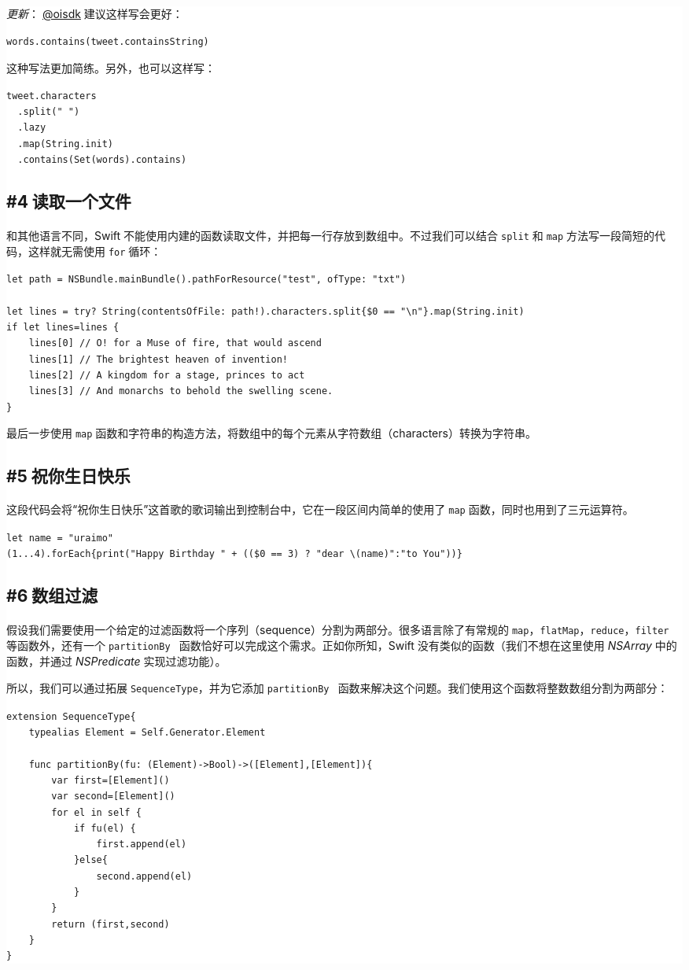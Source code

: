*更新*： [@oisdk](https://twitter.com/oisdk) 建议这样写会更好：

    
    words.contains(tweet.containsString)

这种写法更加简练。另外，也可以这样写：

    
    tweet.characters
      .split(" ")
      .lazy
      .map(String.init)
      .contains(Set(words).contains)

## #4 读取一个文件

和其他语言不同，Swift 不能使用内建的函数读取文件，并把每一行存放到数组中。不过我们可以结合 `split` 和 `map` 方法写一段简短的代码，这样就无需使用 `for` 循环：

    
    let path = NSBundle.mainBundle().pathForResource("test", ofType: "txt")
    
    let lines = try? String(contentsOfFile: path!).characters.split{$0 == "\n"}.map(String.init)
    if let lines=lines {
        lines[0] // O! for a Muse of fire, that would ascend
        lines[1] // The brightest heaven of invention!
        lines[2] // A kingdom for a stage, princes to act
        lines[3] // And monarchs to behold the swelling scene.
    }

最后一步使用 `map` 函数和字符串的构造方法，将数组中的每个元素从字符数组（characters）转换为字符串。

## #5 祝你生日快乐

这段代码会将“祝你生日快乐”这首歌的歌词输出到控制台中，它在一段区间内简单的使用了 `map` 函数，同时也用到了三元运算符。

    
    let name = "uraimo"
    (1...4).forEach{print("Happy Birthday " + (($0 == 3) ? "dear \(name)":"to You"))}

## #6 数组过滤

假设我们需要使用一个给定的过滤函数将一个序列（sequence）分割为两部分。很多语言除了有常规的 `map`，`flatMap`，`reduce`，`filter` 等函数外，还有一个 `partitionBy ` 函数恰好可以完成这个需求。正如你所知，Swift 没有类似的函数（我们不想在这里使用 *NSArray* 中的函数，并通过 *NSPredicate* 实现过滤功能）。

所以，我们可以通过拓展 `SequenceType`，并为它添加 `partitionBy ` 函数来解决这个问题。我们使用这个函数将整数数组分割为两部分：

    
    extension SequenceType{
        typealias Element = Self.Generator.Element
        
        func partitionBy(fu: (Element)->Bool)->([Element],[Element]){
            var first=[Element]()
            var second=[Element]()
            for el in self {
                if fu(el) {
                    first.append(el)
                }else{
                    second.append(el)
                }
            }
            return (first,second)
        }
    }
    